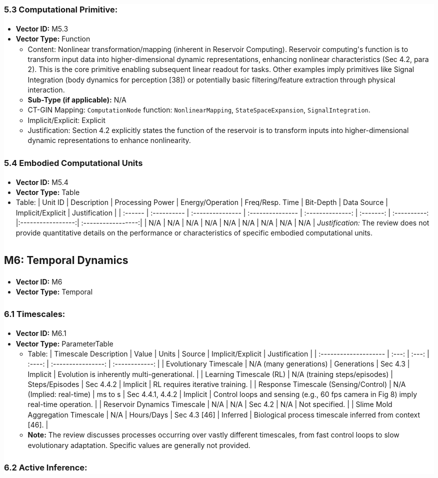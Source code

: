 ### **5.3 Computational Primitive:**

*   **Vector ID:** M5.3
*   **Vector Type:** Function
    *   Content: Nonlinear transformation/mapping (inherent in Reservoir Computing). Reservoir computing's function is to transform input data into higher-dimensional dynamic representations, enhancing nonlinear characteristics (Sec 4.2, para 2). This is the core primitive enabling subsequent linear readout for tasks. Other examples imply primitives like Signal Integration (body dynamics for perception [38]) or potentially basic filtering/feature extraction through physical interaction.
    *   **Sub-Type (if applicable):** N/A
    *   CT-GIN Mapping: `ComputationNode` function: `NonlinearMapping`, `StateSpaceExpansion`, `SignalIntegration`.
    *   Implicit/Explicit: Explicit
    * Justification: Section 4.2 explicitly states the function of the reservoir is to transform inputs into higher-dimensional dynamic representations to enhance nonlinearity.

### **5.4 Embodied Computational Units**
* **Vector ID:** M5.4
* **Vector Type:** Table
*   Table:
| Unit ID | Description | Processing Power | Energy/Operation | Freq/Resp. Time | Bit-Depth | Data Source | Implicit/Explicit | Justification |
| :------ | :---------- | :--------------- | :--------------- | :--------------: | :-------: | :----------: |:-----------------:| :-----------------:|
| N/A | N/A | N/A | N/A | N/A | N/A | N/A | N/A | N/A |
*Justification:* The review does not provide quantitative details on the performance or characteristics of specific embodied computational units.

## M6: Temporal Dynamics
*   **Vector ID:** M6
*   **Vector Type:** Temporal

### **6.1 Timescales:**

*   **Vector ID:** M6.1
*   **Vector Type:** ParameterTable
    *   Table:
        | Timescale Description | Value | Units | Source | Implicit/Explicit | Justification |
        | :-------------------- | :---: | :---: | :----: | :----------------: | :------------: |
        | Evolutionary Timescale | N/A (many generations) | Generations | Sec 4.3 | Implicit | Evolution is inherently multi-generational. |
        | Learning Timescale (RL) | N/A (training steps/episodes) | Steps/Episodes | Sec 4.4.2 | Implicit | RL requires iterative training. |
        | Response Timescale (Sensing/Control) | N/A (Implied: real-time) | ms to s | Sec 4.4.1, 4.4.2 | Implicit | Control loops and sensing (e.g., 60 fps camera in Fig 8) imply real-time operation. |
        | Reservoir Dynamics Timescale | N/A | N/A | Sec 4.2 | N/A | Not specified. |
        | Slime Mold Aggregation Timescale | N/A | Hours/Days | Sec 4.3 [46] | Inferred | Biological process timescale inferred from context [46]. |
    *   **Note:** The review discusses processes occurring over vastly different timescales, from fast control loops to slow evolutionary adaptation. Specific values are generally not provided.

### **6.2 Active Inference:**
